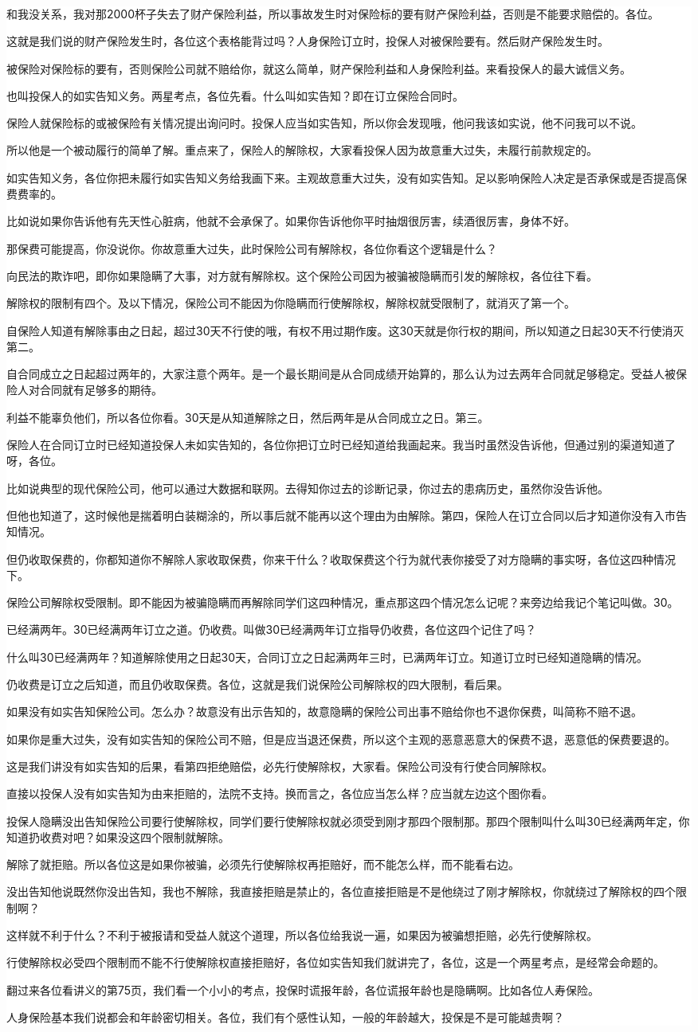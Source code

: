 和我没关系，我对那2000杯子失去了财产保险利益，所以事故发生时对保险标的要有财产保险利益，否则是不能要求赔偿的。各位。

这就是我们说的财产保险发生时，各位这个表格能背过吗？人身保险订立时，投保人对被保险要有。然后财产保险发生时。

被保险对保险标的要有，否则保险公司就不赔给你，就这么简单，财产保险利益和人身保险利益。来看投保人的最大诚信义务。

也叫投保人的如实告知义务。两星考点，各位先看。什么叫如实告知？即在订立保险合同时。

保险人就保险标的或被保险有关情况提出询问时。投保人应当如实告知，所以你会发现哦，他问我该如实说，他不问我可以不说。

所以他是一个被动履行的简单了解。重点来了，保险人的解除权，大家看投保人因为故意重大过失，未履行前款规定的。

如实告知义务，各位你把未履行如实告知义务给我画下来。主观故意重大过失，没有如实告知。足以影响保险人决定是否承保或是否提高保费费率的。

比如说如果你告诉他有先天性心脏病，他就不会承保了。如果你告诉他你平时抽烟很厉害，续酒很厉害，身体不好。

那保费可能提高，你没说你。你故意重大过失，此时保险公司有解除权，各位你看这个逻辑是什么？

向民法的欺诈吧，即你如果隐瞒了大事，对方就有解除权。这个保险公司因为被骗被隐瞒而引发的解除权，各位往下看。

解除权的限制有四个。及以下情况，保险公司不能因为你隐瞒而行使解除权，解除权就受限制了，就消灭了第一个。

自保险人知道有解除事由之日起，超过30天不行使的哦，有权不用过期作废。这30天就是你行权的期间，所以知道之日起30天不行使消灭第二。

自合同成立之日起超过两年的，大家注意个两年。是一个最长期间是从合同成绩开始算的，那么认为过去两年合同就足够稳定。受益人被保险人对合同就有足够多的期待。

利益不能辜负他们，所以各位你看。30天是从知道解除之日，然后两年是从合同成立之日。第三。

保险人在合同订立时已经知道投保人未如实告知的，各位你把订立时已经知道给我画起来。我当时虽然没告诉他，但通过别的渠道知道了呀，各位。

比如说典型的现代保险公司，他可以通过大数据和联网。去得知你过去的诊断记录，你过去的患病历史，虽然你没告诉他。

但他也知道了，这时候他是揣着明白装糊涂的，所以事后就不能再以这个理由为由解除。第四，保险人在订立合同以后才知道你没有入市告知情况。

但仍收取保费的，你都知道你不解除人家收取保费，你来干什么？收取保费这个行为就代表你接受了对方隐瞒的事实呀，各位这四种情况下。

保险公司解除权受限制。即不能因为被骗隐瞒而再解除同学们这四种情况，重点那这四个情况怎么记呢？来旁边给我记个笔记叫做。30。

已经满两年。30已经满两年订立之道。仍收费。叫做30已经满两年订立指导仍收费，各位这四个记住了吗？

什么叫30已经满两年？知道解除使用之日起30天，合同订立之日起满两年三时，已满两年订立。知道订立时已经知道隐瞒的情况。

仍收费是订立之后知道，而且仍收取保费。各位，这就是我们说保险公司解除权的四大限制，看后果。

如果没有如实告知保险公司。怎么办？故意没有出示告知的，故意隐瞒的保险公司出事不赔给你也不退你保费，叫简称不赔不退。

如果你是重大过失，没有如实告知的保险公司不赔，但是应当退还保费，所以这个主观的恶意恶意大的保费不退，恶意低的保费要退的。

这是我们讲没有如实告知的后果，看第四拒绝赔偿，必先行使解除权，大家看。保险公司没有行使合同解除权。

直接以投保人没有如实告知为由来拒赔的，法院不支持。换而言之，各位应当怎么样？应当就左边这个图你看。

投保人隐瞒没出告知保险公司要行使解除权，同学们要行使解除权就必须受到刚才那四个限制那。那四个限制叫什么叫30已经满两年定，你知道扔收费对吧？如果没这四个限制就解除。

解除了就拒赔。所以各位这是如果你被骗，必须先行使解除权再拒赔好，而不能怎么样，而不能看右边。

没出告知他说既然你没出告知，我也不解除，我直接拒赔是禁止的，各位直接拒赔是不是他绕过了刚才解除权，你就绕过了解除权的四个限制啊？

这样就不利于什么？不利于被报请和受益人就这个道理，所以各位给我说一遍，如果因为被骗想拒赔，必先行使解除权。

行使解除权必受四个限制而不能不行使解除权直接拒赔好，各位如实告知我们就讲完了，各位，这是一个两星考点，是经常会命题的。

翻过来各位看讲义的第75页，我们看一个小小的考点，投保时谎报年龄，各位谎报年龄也是隐瞒啊。比如各位人寿保险。

人身保险基本我们说都会和年龄密切相关。各位，我们有个感性认知，一般的年龄越大，投保是不是可能越贵啊？
